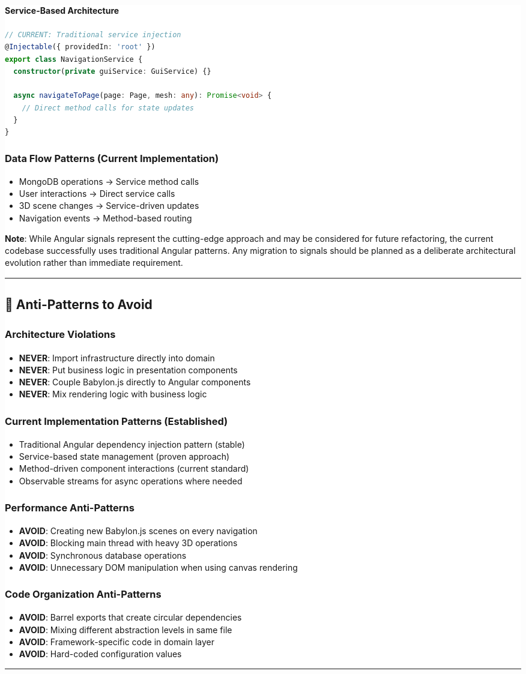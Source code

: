 #### Service-Based Architecture
```typescript
// CURRENT: Traditional service injection
@Injectable({ providedIn: 'root' })
export class NavigationService {
  constructor(private guiService: GuiService) {}
  
  async navigateToPage(page: Page, mesh: any): Promise<void> {
    // Direct method calls for state updates
  }
}
```

### Data Flow Patterns (Current Implementation)
- MongoDB operations → Service method calls
- User interactions → Direct service calls
- 3D scene changes → Service-driven updates  
- Navigation events → Method-based routing

**Note**: While Angular signals represent the cutting-edge approach and may be considered for future refactoring, the current codebase successfully uses traditional Angular patterns. Any migration to signals should be planned as a deliberate architectural evolution rather than immediate requirement.

---

## 🚫 Anti-Patterns to Avoid

### Architecture Violations
- **NEVER**: Import infrastructure directly into domain
- **NEVER**: Put business logic in presentation components
- **NEVER**: Couple Babylon.js directly to Angular components
- **NEVER**: Mix rendering logic with business logic

### Current Implementation Patterns (Established)
- Traditional Angular dependency injection pattern (stable)
- Service-based state management (proven approach)
- Method-driven component interactions (current standard)
- Observable streams for async operations where needed

### Performance Anti-Patterns
- **AVOID**: Creating new Babylon.js scenes on every navigation
- **AVOID**: Blocking main thread with heavy 3D operations
- **AVOID**: Synchronous database operations
- **AVOID**: Unnecessary DOM manipulation when using canvas rendering

### Code Organization Anti-Patterns
- **AVOID**: Barrel exports that create circular dependencies
- **AVOID**: Mixing different abstraction levels in same file
- **AVOID**: Framework-specific code in domain layer
- **AVOID**: Hard-coded configuration values

---